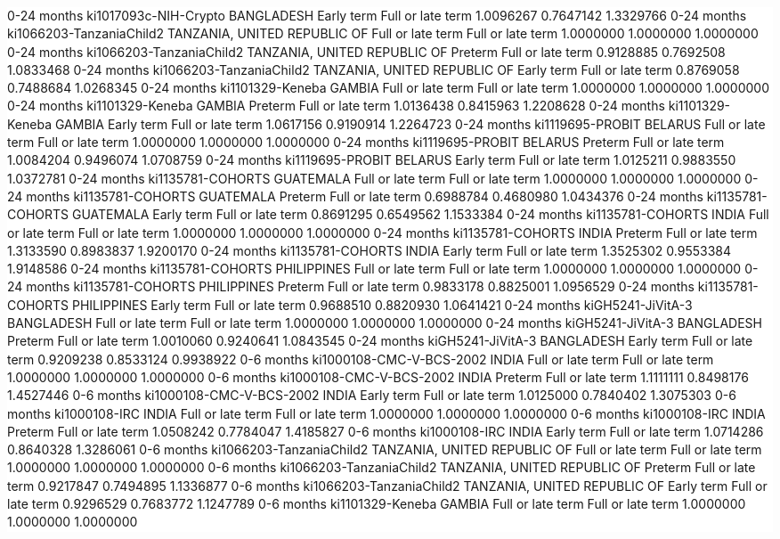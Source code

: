0-24 months   ki1017093c-NIH-Crypto      BANGLADESH                     Early term           Full or late term    1.0096267   0.7647142   1.3329766
0-24 months   ki1066203-TanzaniaChild2   TANZANIA, UNITED REPUBLIC OF   Full or late term    Full or late term    1.0000000   1.0000000   1.0000000
0-24 months   ki1066203-TanzaniaChild2   TANZANIA, UNITED REPUBLIC OF   Preterm              Full or late term    0.9128885   0.7692508   1.0833468
0-24 months   ki1066203-TanzaniaChild2   TANZANIA, UNITED REPUBLIC OF   Early term           Full or late term    0.8769058   0.7488684   1.0268345
0-24 months   ki1101329-Keneba           GAMBIA                         Full or late term    Full or late term    1.0000000   1.0000000   1.0000000
0-24 months   ki1101329-Keneba           GAMBIA                         Preterm              Full or late term    1.0136438   0.8415963   1.2208628
0-24 months   ki1101329-Keneba           GAMBIA                         Early term           Full or late term    1.0617156   0.9190914   1.2264723
0-24 months   ki1119695-PROBIT           BELARUS                        Full or late term    Full or late term    1.0000000   1.0000000   1.0000000
0-24 months   ki1119695-PROBIT           BELARUS                        Preterm              Full or late term    1.0084204   0.9496074   1.0708759
0-24 months   ki1119695-PROBIT           BELARUS                        Early term           Full or late term    1.0125211   0.9883550   1.0372781
0-24 months   ki1135781-COHORTS          GUATEMALA                      Full or late term    Full or late term    1.0000000   1.0000000   1.0000000
0-24 months   ki1135781-COHORTS          GUATEMALA                      Preterm              Full or late term    0.6988784   0.4680980   1.0434376
0-24 months   ki1135781-COHORTS          GUATEMALA                      Early term           Full or late term    0.8691295   0.6549562   1.1533384
0-24 months   ki1135781-COHORTS          INDIA                          Full or late term    Full or late term    1.0000000   1.0000000   1.0000000
0-24 months   ki1135781-COHORTS          INDIA                          Preterm              Full or late term    1.3133590   0.8983837   1.9200170
0-24 months   ki1135781-COHORTS          INDIA                          Early term           Full or late term    1.3525302   0.9553384   1.9148586
0-24 months   ki1135781-COHORTS          PHILIPPINES                    Full or late term    Full or late term    1.0000000   1.0000000   1.0000000
0-24 months   ki1135781-COHORTS          PHILIPPINES                    Preterm              Full or late term    0.9833178   0.8825001   1.0956529
0-24 months   ki1135781-COHORTS          PHILIPPINES                    Early term           Full or late term    0.9688510   0.8820930   1.0641421
0-24 months   kiGH5241-JiVitA-3          BANGLADESH                     Full or late term    Full or late term    1.0000000   1.0000000   1.0000000
0-24 months   kiGH5241-JiVitA-3          BANGLADESH                     Preterm              Full or late term    1.0010060   0.9240641   1.0843545
0-24 months   kiGH5241-JiVitA-3          BANGLADESH                     Early term           Full or late term    0.9209238   0.8533124   0.9938922
0-6 months    ki1000108-CMC-V-BCS-2002   INDIA                          Full or late term    Full or late term    1.0000000   1.0000000   1.0000000
0-6 months    ki1000108-CMC-V-BCS-2002   INDIA                          Preterm              Full or late term    1.1111111   0.8498176   1.4527446
0-6 months    ki1000108-CMC-V-BCS-2002   INDIA                          Early term           Full or late term    1.0125000   0.7840402   1.3075303
0-6 months    ki1000108-IRC              INDIA                          Full or late term    Full or late term    1.0000000   1.0000000   1.0000000
0-6 months    ki1000108-IRC              INDIA                          Preterm              Full or late term    1.0508242   0.7784047   1.4185827
0-6 months    ki1000108-IRC              INDIA                          Early term           Full or late term    1.0714286   0.8640328   1.3286061
0-6 months    ki1066203-TanzaniaChild2   TANZANIA, UNITED REPUBLIC OF   Full or late term    Full or late term    1.0000000   1.0000000   1.0000000
0-6 months    ki1066203-TanzaniaChild2   TANZANIA, UNITED REPUBLIC OF   Preterm              Full or late term    0.9217847   0.7494895   1.1336877
0-6 months    ki1066203-TanzaniaChild2   TANZANIA, UNITED REPUBLIC OF   Early term           Full or late term    0.9296529   0.7683772   1.1247789
0-6 months    ki1101329-Keneba           GAMBIA                         Full or late term    Full or late term    1.0000000   1.0000000   1.0000000